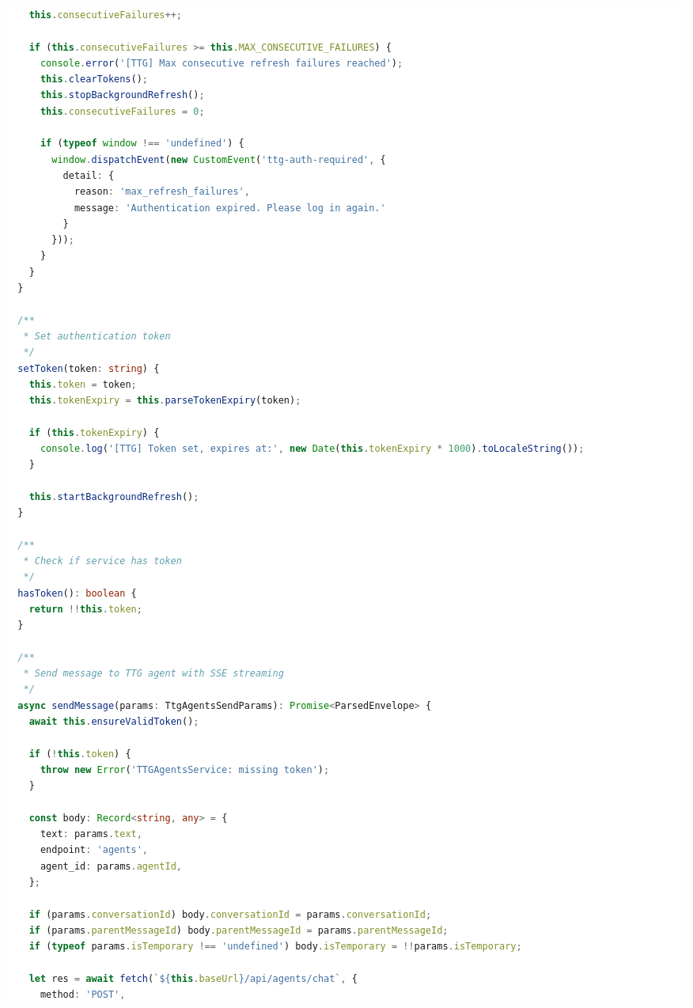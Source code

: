 ```typescript
    this.consecutiveFailures++;
    
    if (this.consecutiveFailures >= this.MAX_CONSECUTIVE_FAILURES) {
      console.error('[TTG] Max consecutive refresh failures reached');
      this.clearTokens();
      this.stopBackgroundRefresh();
      this.consecutiveFailures = 0;
      
      if (typeof window !== 'undefined') {
        window.dispatchEvent(new CustomEvent('ttg-auth-required', { 
          detail: { 
            reason: 'max_refresh_failures',
            message: 'Authentication expired. Please log in again.'
          } 
        }));
      }
    }
  }
  
  /**
   * Set authentication token
   */
  setToken(token: string) {
    this.token = token;
    this.tokenExpiry = this.parseTokenExpiry(token);
    
    if (this.tokenExpiry) {
      console.log('[TTG] Token set, expires at:', new Date(this.tokenExpiry * 1000).toLocaleString());
    }
    
    this.startBackgroundRefresh();
  }
  
  /**
   * Check if service has token
   */
  hasToken(): boolean {
    return !!this.token;
  }
  
  /**
   * Send message to TTG agent with SSE streaming
   */
  async sendMessage(params: TtgAgentsSendParams): Promise<ParsedEnvelope> {
    await this.ensureValidToken();
    
    if (!this.token) {
      throw new Error('TTGAgentsService: missing token');
    }
    
    const body: Record<string, any> = {
      text: params.text,
      endpoint: 'agents',
      agent_id: params.agentId,
    };
    
    if (params.conversationId) body.conversationId = params.conversationId;
    if (params.parentMessageId) body.parentMessageId = params.parentMessageId;
    if (typeof params.isTemporary !== 'undefined') body.isTemporary = !!params.isTemporary;
    
    let res = await fetch(`${this.baseUrl}/api/agents/chat`, {
      method: 'POST',
```